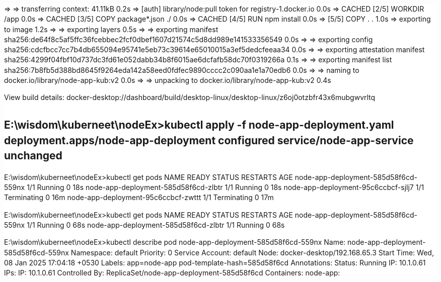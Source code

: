  => => transferring context: 41.11kB                                                                                                       0.2s
 => [auth] library/node:pull token for registry-1.docker.io                                                                                0.0s
 => CACHED [2/5] WORKDIR /app                                                                                                              0.0s
 => CACHED [3/5] COPY package*.json ./                                                                                                     0.0s
 => CACHED [4/5] RUN npm install                                                                                                           0.0s
 => [5/5] COPY . .                                                                                                                         1.0s
 => exporting to image                                                                                                                     1.2s
 => => exporting layers                                                                                                                    0.5s
 => => exporting manifest sha256:de64f8c5af5ffc36fcebbec2fcf0dbef1607d21574c5d8dd989e141533356549                                          0.0s
 => => exporting config sha256:cdcfbcc7cc7b4db655094e95741e5eb73c39614e65010015a3ef5dedcfeeaa34                                            0.0s
 => => exporting attestation manifest sha256:4299f04fbf10d737dc3fd61e052dabb34b8f6015ae6dcfafb58dc70f0319266a                              0.1s
 => => exporting manifest list sha256:7b8fb5d388bd8645f9264eda142a58eed0fdfec9890cccc2c090aa1e1a70edb6                                     0.0s
 => => naming to docker.io/library/node-app-kub:v2                                                                                         0.0s
 => => unpacking to docker.io/library/node-app-kub:v2                                                                                      0.4s

View build details: docker-desktop://dashboard/build/desktop-linux/desktop-linux/z6oj0otzbfr43x6mubgwvrltq

E:\wisdom\kuberneet\nodeEx>kubectl apply -f node-app-deployment.yaml
deployment.apps/node-app-deployment configured
service/node-app-service unchanged
------------------------------------------------------------------------------------------------------
E:\wisdom\kuberneet\nodeEx>kubectl get pods
NAME                                   READY   STATUS        RESTARTS   AGE
node-app-deployment-585d58f6cd-559nx   1/1     Running       0          18s
node-app-deployment-585d58f6cd-zlbtr   1/1     Running       0          18s
node-app-deployment-95c6ccbcf-sjlj7    1/1     Terminating   0          16m
node-app-deployment-95c6ccbcf-zwttt    1/1     Terminating   0          17m

E:\wisdom\kuberneet\nodeEx>kubectl get pods
NAME                                   READY   STATUS    RESTARTS   AGE
node-app-deployment-585d58f6cd-559nx   1/1     Running   0          68s
node-app-deployment-585d58f6cd-zlbtr   1/1     Running   0          68s

E:\wisdom\kuberneet\nodeEx>kubectl describe pod node-app-deployment-585d58f6cd-559nx
Name:             node-app-deployment-585d58f6cd-559nx
Namespace:        default
Priority:         0
Service Account:  default
Node:             docker-desktop/192.168.65.3
Start Time:       Wed, 08 Jan 2025 17:04:18 +0530
Labels:           app=node-app
                  pod-template-hash=585d58f6cd
Annotations:      <none>
Status:           Running
IP:               10.1.0.61
IPs:
  IP:           10.1.0.61
Controlled By:  ReplicaSet/node-app-deployment-585d58f6cd
Containers:
  node-app: